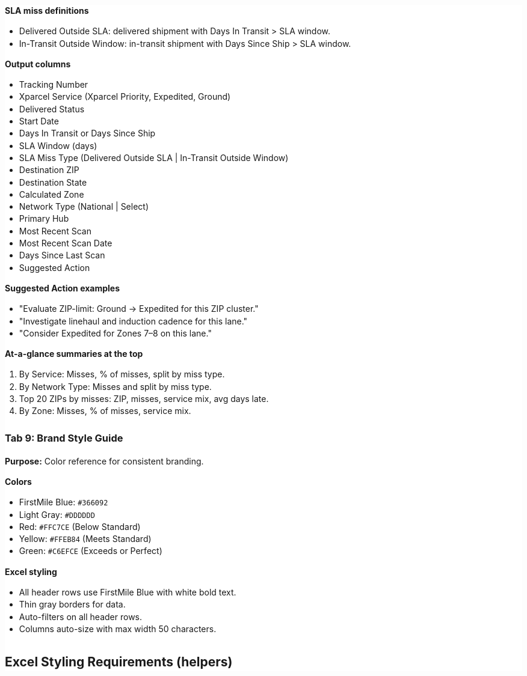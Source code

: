**SLA miss definitions**

* Delivered Outside SLA: delivered shipment with Days In Transit > SLA window.
* In-Transit Outside Window: in-transit shipment with Days Since Ship > SLA window.

**Output columns**

* Tracking Number
* Xparcel Service (Xparcel Priority, Expedited, Ground)
* Delivered Status
* Start Date
* Days In Transit or Days Since Ship
* SLA Window (days)
* SLA Miss Type (Delivered Outside SLA | In-Transit Outside Window)
* Destination ZIP
* Destination State
* Calculated Zone
* Network Type (National | Select)
* Primary Hub
* Most Recent Scan
* Most Recent Scan Date
* Days Since Last Scan
* Suggested Action

**Suggested Action examples**

* "Evaluate ZIP-limit: Ground → Expedited for this ZIP cluster."
* "Investigate linehaul and induction cadence for this lane."
* "Consider Expedited for Zones 7–8 on this lane."

**At-a-glance summaries at the top**

1. By Service: Misses, % of misses, split by miss type.
2. By Network Type: Misses and split by miss type.
3. Top 20 ZIPs by misses: ZIP, misses, service mix, avg days late.
4. By Zone: Misses, % of misses, service mix.

### Tab 9: Brand Style Guide

**Purpose:** Color reference for consistent branding.

**Colors**

* FirstMile Blue: `#366092`
* Light Gray: `#DDDDDD`
* Red: `#FFC7CE` (Below Standard)
* Yellow: `#FFEB84` (Meets Standard)
* Green: `#C6EFCE` (Exceeds or Perfect)

**Excel styling**

* All header rows use FirstMile Blue with white bold text.
* Thin gray borders for data.
* Auto-filters on all header rows.
* Columns auto-size with max width 50 characters.

## Excel Styling Requirements (helpers)
